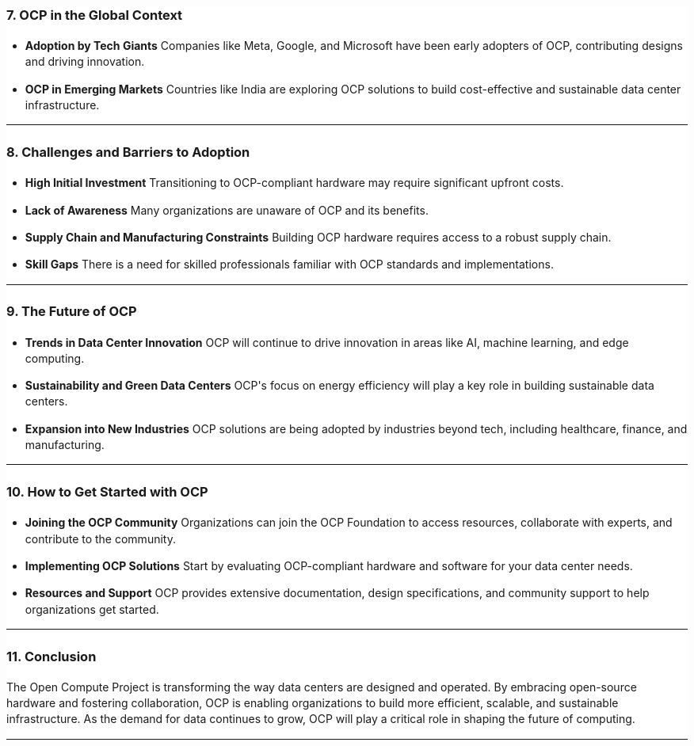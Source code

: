 ### **7. OCP in the Global Context**
- **Adoption by Tech Giants**
  Companies like Meta, Google, and Microsoft have been early adopters of OCP, contributing designs and driving innovation.

- **OCP in Emerging Markets**
  Countries like India are exploring OCP solutions to build cost-effective and sustainable data center infrastructure.

---

### **8. Challenges and Barriers to Adoption**
- **High Initial Investment**
  Transitioning to OCP-compliant hardware may require significant upfront costs.

- **Lack of Awareness**
  Many organizations are unaware of OCP and its benefits.

- **Supply Chain and Manufacturing Constraints**
  Building OCP hardware requires access to a robust supply chain.

- **Skill Gaps**
  There is a need for skilled professionals familiar with OCP standards and implementations.

---

### **9. The Future of OCP**
- **Trends in Data Center Innovation**
  OCP will continue to drive innovation in areas like AI, machine learning, and edge computing.

- **Sustainability and Green Data Centers**
  OCP's focus on energy efficiency will play a key role in building sustainable data centers.

- **Expansion into New Industries**
  OCP solutions are being adopted by industries beyond tech, including healthcare, finance, and manufacturing.

---

### **10. How to Get Started with OCP**
- **Joining the OCP Community**
  Organizations can join the OCP Foundation to access resources, collaborate with experts, and contribute to the community.

- **Implementing OCP Solutions**
  Start by evaluating OCP-compliant hardware and software for your data center needs.

- **Resources and Support**
  OCP provides extensive documentation, design specifications, and community support to help organizations get started.

---

### **11. Conclusion**
The Open Compute Project is transforming the way data centers are designed and operated. By embracing open-source hardware and fostering collaboration, OCP is enabling organizations to build more efficient, scalable, and sustainable infrastructure. As the demand for data continues to grow, OCP will play a critical role in shaping the future of computing.

---